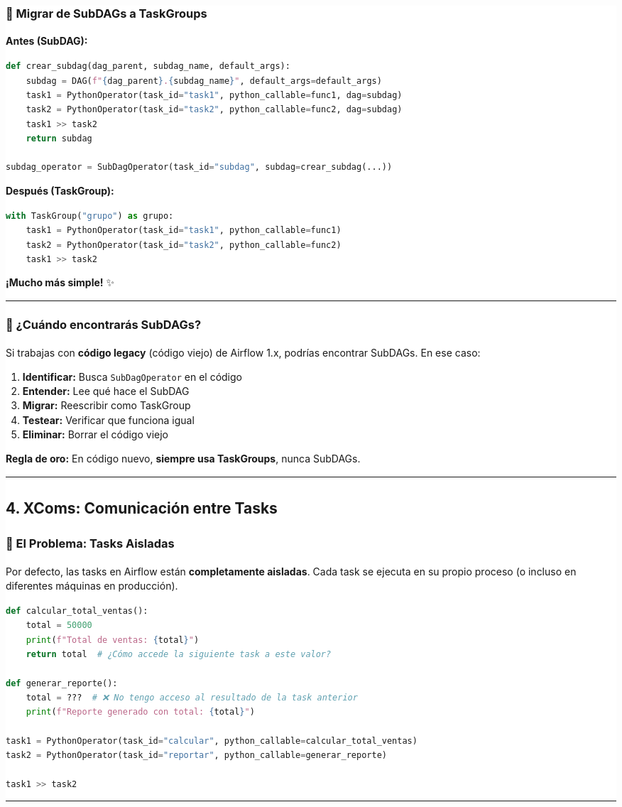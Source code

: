 
### 🔄 Migrar de SubDAGs a TaskGroups

**Antes (SubDAG):**
```python
def crear_subdag(dag_parent, subdag_name, default_args):
    subdag = DAG(f"{dag_parent}.{subdag_name}", default_args=default_args)
    task1 = PythonOperator(task_id="task1", python_callable=func1, dag=subdag)
    task2 = PythonOperator(task_id="task2", python_callable=func2, dag=subdag)
    task1 >> task2
    return subdag

subdag_operator = SubDagOperator(task_id="subdag", subdag=crear_subdag(...))
```

**Después (TaskGroup):**
```python
with TaskGroup("grupo") as grupo:
    task1 = PythonOperator(task_id="task1", python_callable=func1)
    task2 = PythonOperator(task_id="task2", python_callable=func2)
    task1 >> task2
```

**¡Mucho más simple!** ✨

---

### 📝 ¿Cuándo encontrarás SubDAGs?

Si trabajas con **código legacy** (código viejo) de Airflow 1.x, podrías encontrar SubDAGs. En ese caso:

1. **Identificar:** Busca `SubDagOperator` en el código
2. **Entender:** Lee qué hace el SubDAG
3. **Migrar:** Reescribir como TaskGroup
4. **Testear:** Verificar que funciona igual
5. **Eliminar:** Borrar el código viejo

**Regla de oro:** En código nuevo, **siempre usa TaskGroups**, nunca SubDAGs.

---

## 4. XComs: Comunicación entre Tasks

### 🎯 El Problema: Tasks Aisladas

Por defecto, las tasks en Airflow están **completamente aisladas**. Cada task se ejecuta en su propio proceso (o incluso en diferentes máquinas en producción).

```python
def calcular_total_ventas():
    total = 50000
    print(f"Total de ventas: {total}")
    return total  # ¿Cómo accede la siguiente task a este valor?

def generar_reporte():
    total = ???  # ❌ No tengo acceso al resultado de la task anterior
    print(f"Reporte generado con total: {total}")

task1 = PythonOperator(task_id="calcular", python_callable=calcular_total_ventas)
task2 = PythonOperator(task_id="reportar", python_callable=generar_reporte)

task1 >> task2
```

---